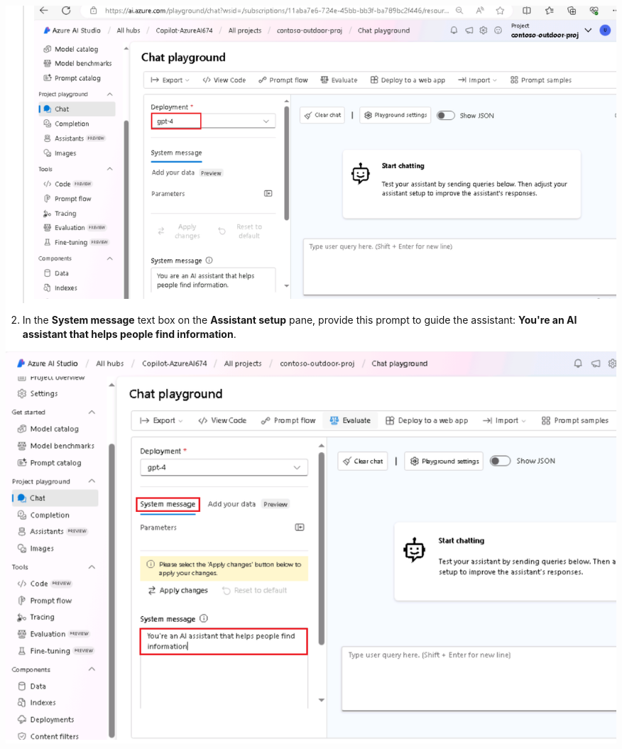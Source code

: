 > ![](./media/image66.png)

2.  In the **System message** text box on the **Assistant setup** pane,
    provide this prompt to guide the assistant: **You're an AI assistant
    that helps people find information**. 

![](./media/image67.png)
